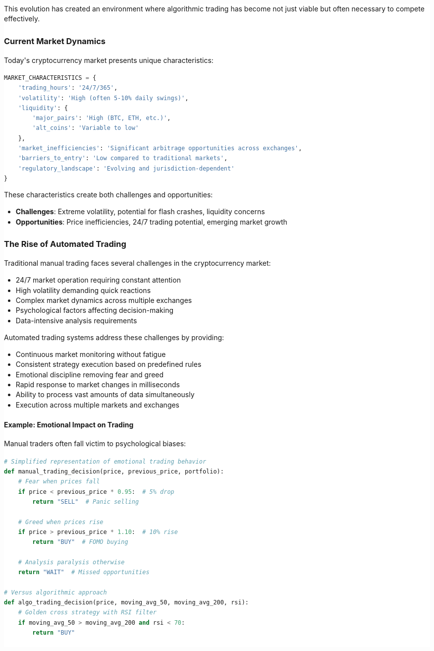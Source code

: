 This evolution has created an environment where algorithmic trading has become not just viable but often necessary to compete effectively.

### Current Market Dynamics

Today's cryptocurrency market presents unique characteristics:

```python
MARKET_CHARACTERISTICS = {
    'trading_hours': '24/7/365',
    'volatility': 'High (often 5-10% daily swings)',
    'liquidity': {
        'major_pairs': 'High (BTC, ETH, etc.)',
        'alt_coins': 'Variable to low'
    },
    'market_inefficiencies': 'Significant arbitrage opportunities across exchanges',
    'barriers_to_entry': 'Low compared to traditional markets',
    'regulatory_landscape': 'Evolving and jurisdiction-dependent'
}
```

These characteristics create both challenges and opportunities:

- **Challenges**: Extreme volatility, potential for flash crashes, liquidity concerns
- **Opportunities**: Price inefficiencies, 24/7 trading potential, emerging market growth

### The Rise of Automated Trading

Traditional manual trading faces several challenges in the cryptocurrency market:
- 24/7 market operation requiring constant attention
- High volatility demanding quick reactions
- Complex market dynamics across multiple exchanges
- Psychological factors affecting decision-making
- Data-intensive analysis requirements

Automated trading systems address these challenges by providing:
- Continuous market monitoring without fatigue
- Consistent strategy execution based on predefined rules
- Emotional discipline removing fear and greed
- Rapid response to market changes in milliseconds
- Ability to process vast amounts of data simultaneously
- Execution across multiple markets and exchanges

#### Example: Emotional Impact on Trading

Manual traders often fall victim to psychological biases:

```python
# Simplified representation of emotional trading behavior
def manual_trading_decision(price, previous_price, portfolio):
    # Fear when prices fall
    if price < previous_price * 0.95:  # 5% drop
        return "SELL"  # Panic selling
    
    # Greed when prices rise
    if price > previous_price * 1.10:  # 10% rise
        return "BUY"  # FOMO buying
    
    # Analysis paralysis otherwise
    return "WAIT"  # Missed opportunities

# Versus algorithmic approach
def algo_trading_decision(price, moving_avg_50, moving_avg_200, rsi):
    # Golden cross strategy with RSI filter
    if moving_avg_50 > moving_avg_200 and rsi < 70:
        return "BUY"
    
```